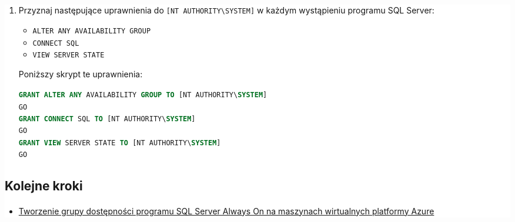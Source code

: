 1. Przyznaj następujące uprawnienia do `[NT AUTHORITY\SYSTEM]` w każdym wystąpieniu programu SQL Server:

   - `ALTER ANY AVAILABILITY GROUP`
   - `CONNECT SQL`
   - `VIEW SERVER STATE`

   Poniższy skrypt te uprawnienia:

   ```sql
   GRANT ALTER ANY AVAILABILITY GROUP TO [NT AUTHORITY\SYSTEM]
   GO
   GRANT CONNECT SQL TO [NT AUTHORITY\SYSTEM]
   GO
   GRANT VIEW SERVER STATE TO [NT AUTHORITY\SYSTEM]
   GO 
   ```

## <a name="next-steps"></a>Kolejne kroki

* [Tworzenie grupy dostępności programu SQL Server Always On na maszynach wirtualnych platformy Azure](virtual-machines-windows-portal-sql-availability-group-tutorial.md)
